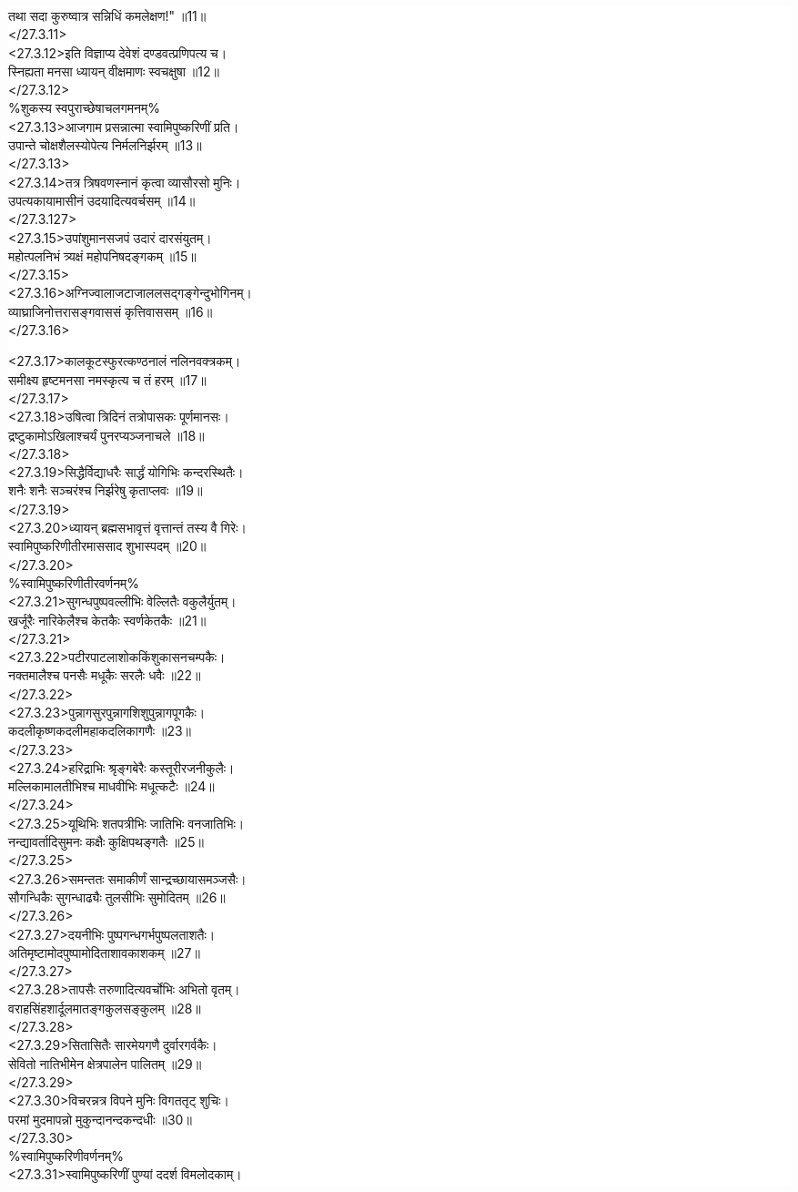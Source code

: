  तथा सदा कुरुष्वात्र सन्निधिं कमलेक्षण!" ॥11॥  
 \</27.3.11\>  
 \<27.3.12\>इति विज्ञाप्य देवेशं दण्डवत्प्रणिपत्य च।  
 स्निह्यता मनसा ध्यायन् वीक्षमाणः स्वचक्षुषा ॥12॥  
 \</27.3.12\>  
 %शुकस्य स्वपुराच्छेषाचलगमनम्%  
 \<27.3.13\>आजगाम प्रसन्नात्मा स्वामिपुष्करिणीं प्रति।  
 उपान्ते चोक्षशैलस्योपेत्य निर्मलनिर्झरम् ॥13॥  
 \</27.3.13\>  
 \<27.3.14\>तत्र त्रिषवणस्नानं कृत्वा व्यासौरसो मुनिः।  
 उपत्यकायामासीनं उदयादित्यवर्चसम् ॥14॥  
 \</27.3.127\>  
 \<27.3.15\>उपांशुमानसजपं उदारं दारसंयुतम्।  
 महोत्पलनिभं त्र्यक्षं महोपनिषदङ्गकम् ॥15॥  
 \</27.3.15\>  
 \<27.3.16\>अग्निज्वालाजटाजाललसद्गङ्गेन्दुभोगिनम्।  
 व्याघ्राजिनोत्तरासङ्गवाससं कृत्तिवाससम् ॥16॥  
 \</27.3.16\>

 \<27.3.17\>कालकूटस्फुरत्कण्ठनालं नलिनवक्त्रकम्।  
 समीक्ष्य हृष्टमनसा नमस्कृत्य च तं हरम् ॥17॥  
 \</27.3.17\>  
 \<27.3.18\>उषित्वा त्रिदिनं तत्रोपासकः पूर्णमानसः।  
 द्रष्टुकामोऽखिलाश्चर्यं पुनरप्यञ्जनाचले ॥18॥  
 \</27.3.18\>  
 \<27.3.19\>सिद्धैर्विद्याधरैः सार्द्धं योगिभिः कन्दरस्थितैः।  
 शनैः शनैः सञ्चरंश्च निर्झरेषु कृताप्लवः ॥19॥  
 \</27.3.19\>  
 \<27.3.20\>ध्यायन् ब्रह्मसभावृत्तं वृत्तान्तं तस्य वै गिरेः।  
 स्वामिपुष्करिणीतीरमाससाद शुभास्पदम् ॥20॥  
 \</27.3.20\>  
 %स्वामिपुष्करिणीतीरवर्णनम्%  
 \<27.3.21\>सुगन्धपुष्पवल्लीभिः वेल्लितैः वकुलैर्युतम्।  
 खर्जूरैः नारिकेलैश्च केतकैः स्वर्णकेतकैः ॥21॥  
 \</27.3.21\>  
 \<27.3.22\>पटीरपाटलाशोककिंशुकासनचम्पकैः।  
 नक्तमालैश्च पनसैः मधूकैः सरलैः धवैः ॥22॥  
 \</27.3.22\>  
 \<27.3.23\>पुन्नागसुरपुन्नागशिशुपुन्नागपूगकैः।  
 कदलीकृष्णकदलीमहाकदलिकागणैः ॥23॥  
 \</27.3.23\>  
 \<27.3.24\>हरिद्राभिः श्रृङ्गबेरैः कस्तूरीरजनीकुलैः।  
 मल्लिकामालतीभिश्च माधवीभिः मधूत्कटैः ॥24॥  
 \</27.3.24\>  
 \<27.3.25\>यूथिभिः शतपत्रीभिः जातिभिः वनजातिभिः।  
 नन्द्यावर्तादिसुमनः कक्षैः कुक्षिपथङ्गतैः ॥25॥  
 \</27.3.25\>  
 \<27.3.26\>समन्ततः समाकीर्णं सान्द्रच्छायासमञ्जसैः।  
 सौगन्धिकैः सुगन्धाढ्यैः तुलसीभिः सुमोदितम् ॥26॥  
 \</27.3.26\>  
 \<27.3.27\>दयनीभिः पुष्पगन्धगर्भपुष्पलताशतैः।  
 अतिमृष्टामोदपुष्पामोदिताशावकाशकम् ॥27॥  
 \</27.3.27\>  
 \<27.3.28\>तापसैः तरुणादित्यवर्चोभिः अभितो वृतम्।  
 वराहसिंहशार्दूलमातङ्गकुलसङ्कुलम् ॥28॥  
 \</27.3.28\>  
 \<27.3.29\>सितासितैः सारमेयगणै दुर्वारगर्वकैः।  
 सेवितो नातिभीमेन क्षेत्रपालेन पालितम् ॥29॥  
 \</27.3.29\>  
 \<27.3.30\>विचरन्नत्र विपने मुनिः विगततृट् शुचिः।  
 परमां मुदमापन्नो मुकुन्दानन्दकन्दधीः ॥30॥  
 \</27.3.30\>  
 %स्वामिपुष्करिणीवर्णनम्%  
 \<27.3.31\>स्वामिपुष्करिणीं पुण्यां ददर्श विमलोदकाम्।  